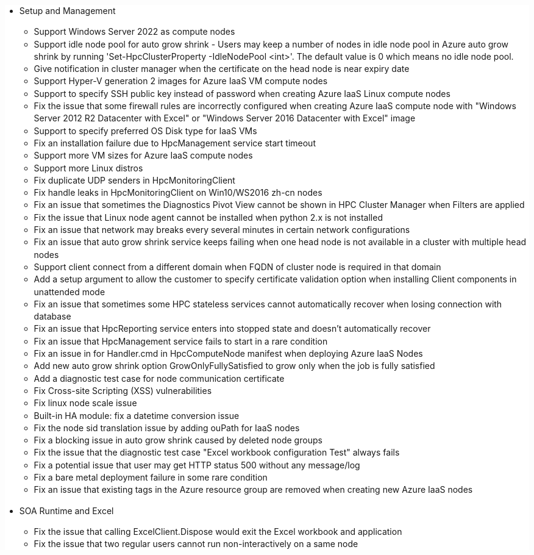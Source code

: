 * Setup and Management

	- Support Windows Server 2022 as compute nodes
	- Support idle node pool for auto grow shrink - Users may keep a number of nodes in idle node pool in Azure auto grow shrink by running 'Set-HpcClusterProperty -IdleNodePool &lt;int&gt;'. The default value is 0 which means no idle node pool.
	- Give notification in cluster manager when the certificate on the head node is near expiry date
	- Support Hyper-V generation 2 images for Azure IaaS VM compute nodes
	- Support to specify SSH public key instead of password when creating Azure IaaS Linux compute nodes
	- Fix the issue that some firewall rules are incorrectly configured when creating Azure IaaS compute node with "Windows Server 2012 R2 Datacenter with Excel" or "Windows Server 2016 Datacenter with Excel" image
	- Support to specify preferred OS Disk type for IaaS VMs
	- Fix an installation failure due to HpcManagement service start timeout
	- Support more VM sizes for Azure IaaS compute nodes
	- Support more Linux distros
	- Fix duplicate UDP senders in HpcMonitoringClient
	- Fix handle leaks in HpcMonitoringClient on Win10/WS2016 zh-cn nodes
	- Fix an issue that sometimes the Diagnostics Pivot View cannot be shown in HPC Cluster Manager when Filters are applied
	- Fix the issue that Linux node agent cannot be installed when python 2.x is not installed
	- Fix an issue that network may breaks every several minutes in certain network configurations
	- Fix an issue that auto grow shrink service keeps failing when one head node is not available in a cluster with multiple head nodes
	- Support client connect from a different domain when FQDN of cluster node is required in that domain
	- Add a setup argument to allow the customer to specify certificate validation option when installing Client components in unattended mode
	- Fix an issue that sometimes some HPC stateless services cannot automatically recover  when losing connection with database
	- Fix an issue that HpcReporting service enters into stopped state and doesn’t automatically recover
	- Fix an issue that HpcManagement service fails to start in a rare condition
	- Fix an issue in for Handler.cmd in HpcComputeNode manifest when deploying Azure IaaS Nodes
	- Add new auto grow shrink option GrowOnlyFullySatisfied to grow only when the job is fully satisfied
	- Add a diagnostic test case for node communication certificate
	- Fix Cross-site Scripting (XSS) vulnerabilities
	- Fix linux node scale issue
	- Built-in HA module: fix a datetime conversion issue
	- Fix the node sid translation issue by adding ouPath for IaaS nodes
	- Fix a blocking issue in auto grow shrink caused by deleted node groups
	- Fix the issue that the diagnostic test case "Excel workbook configuration Test" always fails
	- Fix a potential issue that user may get HTTP status 500 without any message/log
	- Fix a bare metal deployment failure in some rare condition
	- Fix an issue that existing tags in the Azure resource group are removed when creating new Azure IaaS nodes

* SOA Runtime and Excel

	- Fix the issue that calling ExcelClient.Dispose would exit the Excel workbook and application
	- Fix the issue that two regular users cannot run non-interactively on a same node
